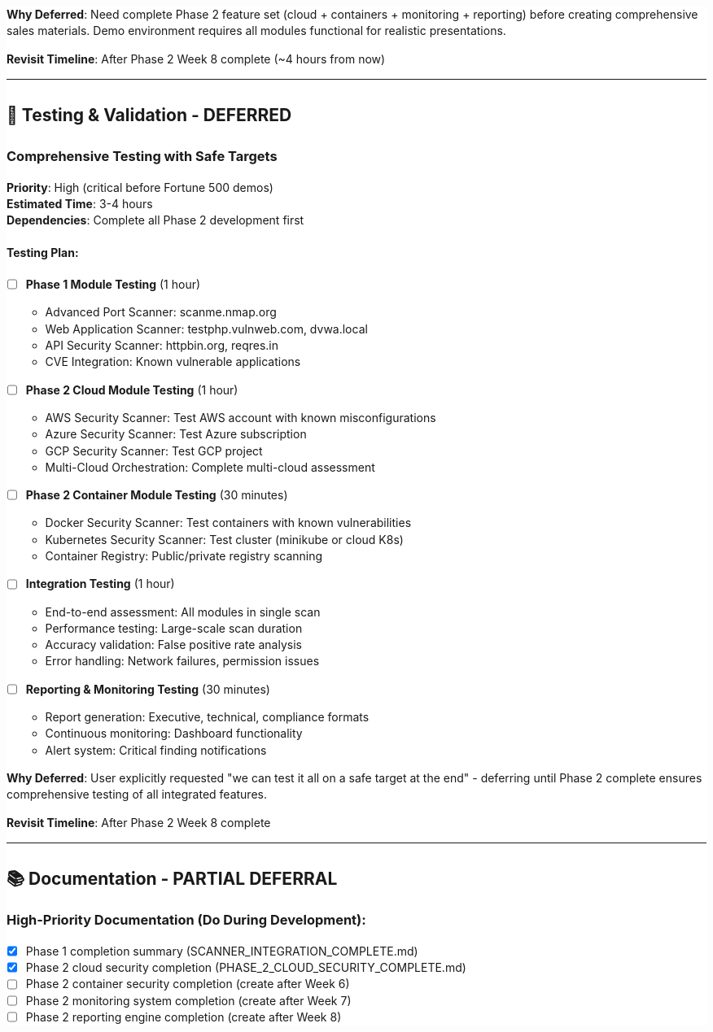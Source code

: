**Why Deferred**: Need complete Phase 2 feature set (cloud + containers + monitoring + reporting) before creating comprehensive sales materials. Demo environment requires all modules functional for realistic presentations.

**Revisit Timeline**: After Phase 2 Week 8 complete (~4 hours from now)

---

## 🧪 Testing & Validation - DEFERRED

### Comprehensive Testing with Safe Targets
**Priority**: High (critical before Fortune 500 demos)  
**Estimated Time**: 3-4 hours  
**Dependencies**: Complete all Phase 2 development first

#### Testing Plan:
- [ ] **Phase 1 Module Testing** (1 hour)
  - Advanced Port Scanner: scanme.nmap.org
  - Web Application Scanner: testphp.vulnweb.com, dvwa.local
  - API Security Scanner: httpbin.org, reqres.in
  - CVE Integration: Known vulnerable applications

- [ ] **Phase 2 Cloud Module Testing** (1 hour)
  - AWS Security Scanner: Test AWS account with known misconfigurations
  - Azure Security Scanner: Test Azure subscription
  - GCP Security Scanner: Test GCP project
  - Multi-Cloud Orchestration: Complete multi-cloud assessment

- [ ] **Phase 2 Container Module Testing** (30 minutes)
  - Docker Security Scanner: Test containers with known vulnerabilities
  - Kubernetes Security Scanner: Test cluster (minikube or cloud K8s)
  - Container Registry: Public/private registry scanning

- [ ] **Integration Testing** (1 hour)
  - End-to-end assessment: All modules in single scan
  - Performance testing: Large-scale scan duration
  - Accuracy validation: False positive rate analysis
  - Error handling: Network failures, permission issues

- [ ] **Reporting & Monitoring Testing** (30 minutes)
  - Report generation: Executive, technical, compliance formats
  - Continuous monitoring: Dashboard functionality
  - Alert system: Critical finding notifications

**Why Deferred**: User explicitly requested "we can test it all on a safe target at the end" - deferring until Phase 2 complete ensures comprehensive testing of all integrated features.

**Revisit Timeline**: After Phase 2 Week 8 complete

---

## 📚 Documentation - PARTIAL DEFERRAL

### High-Priority Documentation (Do During Development):
- [x] Phase 1 completion summary (SCANNER_INTEGRATION_COMPLETE.md)
- [x] Phase 2 cloud security completion (PHASE_2_CLOUD_SECURITY_COMPLETE.md)
- [ ] Phase 2 container security completion (create after Week 6)
- [ ] Phase 2 monitoring system completion (create after Week 7)
- [ ] Phase 2 reporting engine completion (create after Week 8)
